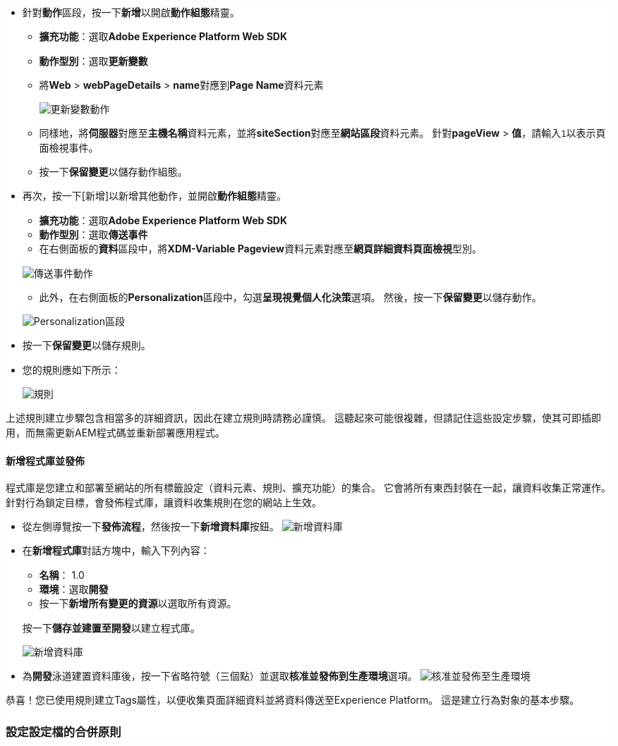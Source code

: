    - 針對&#x200B;**動作**&#x200B;區段，按一下&#x200B;**新增**&#x200B;以開啟&#x200B;**動作組態**&#x200B;精靈。
      - **擴充功能**：選取&#x200B;**Adobe Experience Platform Web SDK**
      - **動作型別**：選取&#x200B;**更新變數**
      - 將&#x200B;**Web** > **webPageDetails** > **name**&#x200B;對應到&#x200B;**Page Name**&#x200B;資料元素

        ![更新變數動作](../assets/use-cases/behavioral-targeting/update-variable-action.png)

      - 同樣地，將&#x200B;**伺服器**&#x200B;對應至&#x200B;**主機名稱**&#x200B;資料元素，並將&#x200B;**siteSection**&#x200B;對應至&#x200B;**網站區段**&#x200B;資料元素。 針對&#x200B;**pageView** > **值**，請輸入`1`以表示頁面檢視事件。

      - 按一下&#x200B;**保留變更**&#x200B;以儲存動作組態。

   - 再次，按一下[新增] **&#x200B;**&#x200B;以新增其他動作，並開啟&#x200B;**動作組態**&#x200B;精靈。
      - **擴充功能**：選取&#x200B;**Adobe Experience Platform Web SDK**
      - **動作型別**：選取&#x200B;**傳送事件**
      - 在右側面板的&#x200B;**資料**&#x200B;區段中，將&#x200B;**XDM-Variable Pageview**&#x200B;資料元素對應至&#x200B;**網頁詳細資料頁面檢視**&#x200B;型別。

     ![傳送事件動作](../assets/use-cases/behavioral-targeting/send-event-action.png)

      - 此外，在右側面板的&#x200B;**Personalization**&#x200B;區段中，勾選&#x200B;**呈現視覺個人化決策**&#x200B;選項。  然後，按一下&#x200B;**保留變更**&#x200B;以儲存動作。

     ![Personalization區段](../assets/use-cases/behavioral-targeting/personalization-section.png)

   - 按一下&#x200B;**保留變更**&#x200B;以儲存規則。

- 您的規則應如下所示：

  ![規則](../assets/use-cases/behavioral-targeting/rule.png)

上述規則建立步驟包含相當多的詳細資訊，因此在建立規則時請務必謹慎。 這聽起來可能很複雜，但請記住這些設定步驟，使其可即插即用，而無需更新AEM程式碼並重新部署應用程式。

#### 新增程式庫並發佈

程式庫是您建立和部署至網站的所有標籤設定（資料元素、規則、擴充功能）的集合。 它會將所有東西封裝在一起，讓資料收集正常運作。 針對行為鎖定目標，會發佈程式庫，讓資料收集規則在您的網站上生效。

- 從左側導覽按一下&#x200B;**發佈流程**，然後按一下&#x200B;**新增資料庫**&#x200B;按鈕。
  ![新增資料庫](../assets/use-cases/behavioral-targeting/add-library.png)

- 在&#x200B;**新增程式庫**&#x200B;對話方塊中，輸入下列內容：
   - **名稱**： 1.0
   - **環境**：選取&#x200B;**開發**
   - 按一下&#x200B;**新增所有變更的資源**&#x200B;以選取所有資源。

  按一下&#x200B;**儲存並建置至開發**&#x200B;以建立程式庫。

  ![新增資料庫](../assets/use-cases/behavioral-targeting/add-library-dialog.png)

- 為&#x200B;**開發**&#x200B;泳道建置資料庫後，按一下省略符號（三個點）並選取&#x200B;**核准並發佈到生產環境**&#x200B;選項。
  ![核准並發佈至生產環境](../assets/use-cases/behavioral-targeting/approve-publish-to-production.png)

恭喜！您已使用規則建立Tags屬性，以便收集頁面詳細資料並將資料傳送至Experience Platform。 這是建立行為對象的基本步驟。

### 設定設定檔的合併原則
